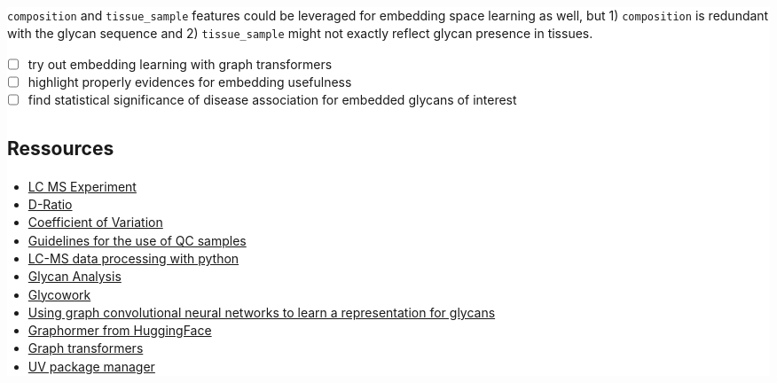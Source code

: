 ``` composition ``` and ```tissue_sample``` features could be leveraged for embedding space learning as well, but 1) ```composition``` is redundant with the glycan sequence and 2) ```tissue_sample``` might not exactly reflect glycan presence in tissues.
* [ ] try out embedding learning with graph transformers
* [ ] highlight properly evidences for embedding usefulness
* [ ] find statistical significance of disease association for embedded glycans of interest

## Ressources

* [LC MS Experiment](https://pyopenms.readthedocs.io/en/latest/user_guide/background.html)
* [D-Ratio](https://pmc.ncbi.nlm.nih.gov/articles/PMC10222478/)
* [Coefficient of Variation](https://pmc.ncbi.nlm.nih.gov/articles/PMC3695475/)
* [Guidelines for the use of QC samples](https://link.springer.com/article/10.1007/s11306-018-1367-3)
* [LC-MS data processing with python](https://pmc.ncbi.nlm.nih.gov/articles/PMC7602939)
* [Glycan Analysis](https://www.mdpi.com/2218-273X/13/4/605)
* [Glycowork](https://github.com/BojarLab/glycowork)
* [Using graph convolutional neural networks to learn a representation for glycans](https://www.sciencedirect.com/science/article/pii/S2211124721006161#sec1)
* [Graphormer from HuggingFace](https://huggingface.co/docs/transformers/en/model_doc/graphormer#graphormer)
* [Graph transformers](https://huggingface.co/blog/intro-graphml)
* [UV package manager](https://docs.astral.sh/uv/guides/projects/)
